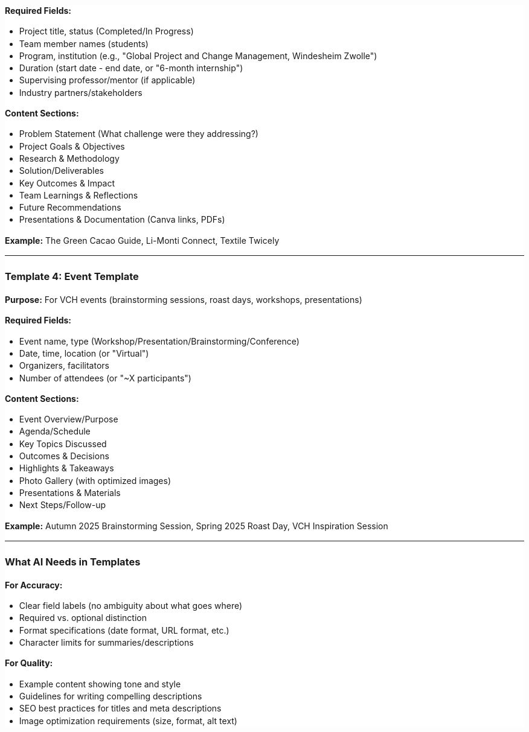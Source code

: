 **Required Fields:**
- Project title, status (Completed/In Progress)
- Team member names (students)
- Program, institution (e.g., "Global Project and Change Management, Windesheim Zwolle")
- Duration (start date - end date, or "6-month internship")
- Supervising professor/mentor (if applicable)
- Industry partners/stakeholders

**Content Sections:**
- Problem Statement (What challenge were they addressing?)
- Project Goals & Objectives
- Research & Methodology
- Solution/Deliverables
- Key Outcomes & Impact
- Team Learnings & Reflections
- Future Recommendations
- Presentations & Documentation (Canva links, PDFs)

**Example:** The Green Cacao Guide, Li-Monti Connect, Textile Twicely

---

### Template 4: Event Template

**Purpose:** For VCH events (brainstorming sessions, roast days, workshops, presentations)

**Required Fields:**
- Event name, type (Workshop/Presentation/Brainstorming/Conference)
- Date, time, location (or "Virtual")
- Organizers, facilitators
- Number of attendees (or "~X participants")

**Content Sections:**
- Event Overview/Purpose
- Agenda/Schedule
- Key Topics Discussed
- Outcomes & Decisions
- Highlights & Takeaways
- Photo Gallery (with optimized images)
- Presentations & Materials
- Next Steps/Follow-up

**Example:** Autumn 2025 Brainstorming Session, Spring 2025 Roast Day, VCH Inspiration Session

---

### What AI Needs in Templates

**For Accuracy:**
- Clear field labels (no ambiguity about what goes where)
- Required vs. optional distinction
- Format specifications (date format, URL format, etc.)
- Character limits for summaries/descriptions

**For Quality:**
- Example content showing tone and style
- Guidelines for writing compelling descriptions
- SEO best practices for titles and meta descriptions
- Image optimization requirements (size, format, alt text)
